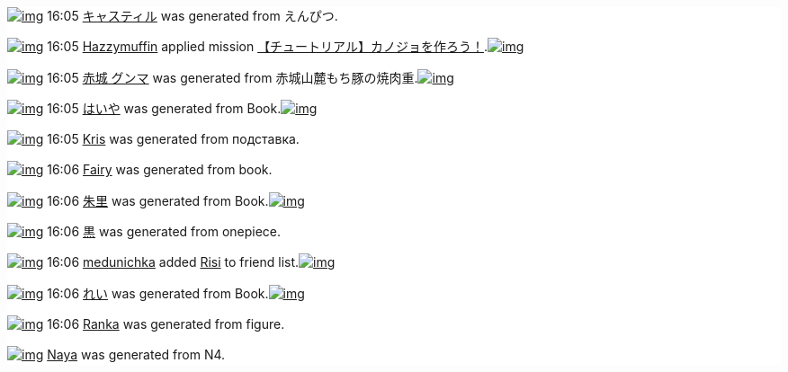 [![img](http://kacdn05.appspot.com/6623847545569280/8915.png)](http://www.barcodekanojo.com/kanojo/2585537/%E3%82%AD%E3%83%A3%E3%82%B9%E3%83%86%E3%82%A3%E3%83%AB) 16:05 [キャスティル](http://www.barcodekanojo.com/kanojo/2585537/%E3%82%AD%E3%83%A3%E3%82%B9%E3%83%86%E3%82%A3%E3%83%AB) was generated from えんぴつ.

[![img](http://kacdn04.appspot.com/6062345264562176/c1ac.jpg)](http://www.barcodekanojo.com/user/393574/Hazzymuffin) 16:05 [Hazzymuffin](http://www.barcodekanojo.com/user/393574/Hazzymuffin) applied mission [【チュートリアル】カノジョを作ろう！](http://www.barcodekanojo.com/kanojo/2582199/Marlynne).[![img](http://img713.imageshack.us/img713/9104/oun8.png)](http://www.barcodekanojo.com/kanojo/2582199/Marlynne)

[![img](http://kacdn05.appspot.com/4539007337758720/3782.png)](http://www.barcodekanojo.com/kanojo/2585538/%E8%B5%A4%E5%9F%8E%20%E3%82%B0%E3%83%B3%E3%83%9E) 16:05 [赤城 グンマ](http://www.barcodekanojo.com/kanojo/2585538/%E8%B5%A4%E5%9F%8E%20%E3%82%B0%E3%83%B3%E3%83%9E) was generated from 赤城山麓もち豚の焼肉重.[![img](http://kacdn02.appspot.com/4862906122371072/8182.jpg)](http://www.barcodekanojo.com/product_images/barcode/5061758/1382857481/%E8%B5%A4%E5%9F%8E%E5%B1%B1%E9%BA%93%E3%82%82%E3%81%A1%E8%B1%9A%E3%81%AE%E7%84%BC%E8%82%89%E9%87%8D.jpg)

[![img](http://kacdn05.appspot.com/4541275080491008/5a45.png)](http://www.barcodekanojo.com/kanojo/2585539/%E3%81%AF%E3%81%84%E3%82%84) 16:05 [はいや](http://www.barcodekanojo.com/kanojo/2585539/%E3%81%AF%E3%81%84%E3%82%84) was generated from Book.[![img](http://kacdn02.appspot.com/6292986082099200/69ed.jpg)](http://www.barcodekanojo.com/product_images/barcode/5061759/1382857489/Book.jpg)

[![img](http://kacdn05.appspot.com/4600746150461440/e67c.png)](http://www.barcodekanojo.com/kanojo/2585540/Kris) 16:05 [Kris](http://www.barcodekanojo.com/kanojo/2585540/Kris) was generated from подставка.

[![img](http://kacdn05.appspot.com/6238916470374400/9816.png)](http://www.barcodekanojo.com/kanojo/2585541/Fairy) 16:06 [Fairy](http://www.barcodekanojo.com/kanojo/2585541/Fairy) was generated from book.

[![img](http://kacdn03.appspot.com/4800861830119424/86a3.png)](http://www.barcodekanojo.com/kanojo/2585542/%E6%9C%B1%E9%87%8C) 16:06 [朱里](http://www.barcodekanojo.com/kanojo/2585542/%E6%9C%B1%E9%87%8C) was generated from Book.[![img](http://kacdn02.appspot.com/5508663045259264/c584.jpg)](http://www.barcodekanojo.com/product_images/barcode/5061762/1382857530/Book.jpg)

[![img](http://kacdn01.appspot.com/6100528060694528/9888.png)](http://www.barcodekanojo.com/kanojo/2585543/%E9%BB%92) 16:06 [黒](http://www.barcodekanojo.com/kanojo/2585543/%E9%BB%92) was generated from onepiece.

[![img](http://img856.imageshack.us/img856/4208/l8g8.jpg)](http://www.barcodekanojo.com/user/400415/medunichka) 16:06 [medunichka](http://www.barcodekanojo.com/user/400415/medunichka) added [Risi](http://www.barcodekanojo.com/kanojo/2488384/Risi) to friend list.[![img](http://kacdn02.appspot.com/5859274647404544/63ca.png)](http://www.barcodekanojo.com/kanojo/2488384/Risi)

[![img](http://kacdn01.appspot.com/5177152504856576/eab4.png)](http://www.barcodekanojo.com/kanojo/2585544/%E3%82%8C%E3%81%84) 16:06 [れい](http://www.barcodekanojo.com/kanojo/2585544/%E3%82%8C%E3%81%84) was generated from Book.[![img](http://kacdn05.appspot.com/4901910330998784/acd6.jpg)](http://www.barcodekanojo.com/product_images/barcode/5061765/1382857571/Book.jpg)

[![img](http://kacdn05.appspot.com/6740293772640256/562e.png)](http://www.barcodekanojo.com/kanojo/2585545/Ranka) 16:06 [Ranka](http://www.barcodekanojo.com/kanojo/2585545/Ranka) was generated from figure.

[![img](http://kacdn05.appspot.com/5362368674529280/cbea.png)](http://www.barcodekanojo.com/kanojo/2585546/Naya) [Naya](http://www.barcodekanojo.com/kanojo/2585546/Naya) was generated from N4.
